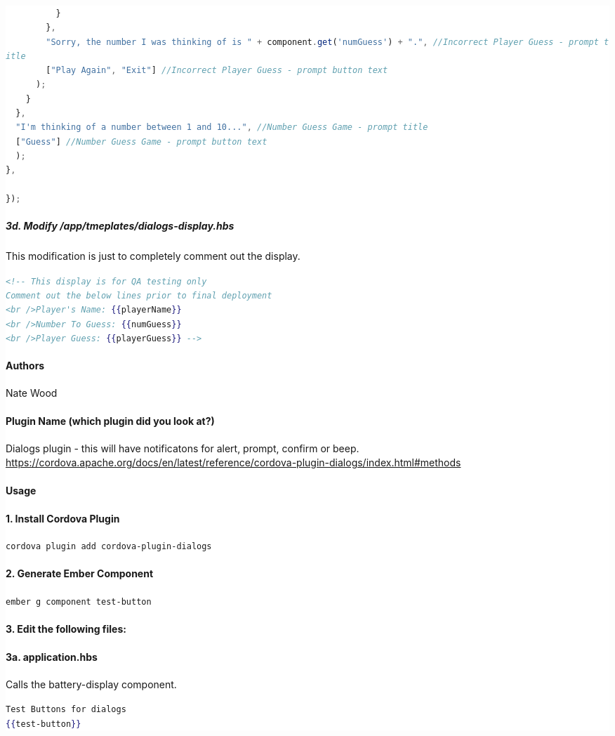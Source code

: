 ```javascript
          }
        },
        "Sorry, the number I was thinking of is " + component.get('numGuess') + ".", //Incorrect Player Guess - prompt title
        ["Play Again", "Exit"] //Incorrect Player Guess - prompt button text
      );
    }
  },
  "I'm thinking of a number between 1 and 10...", //Number Guess Game - prompt title
  ["Guess"] //Number Guess Game - prompt button text
  );
},

});
```

##### 3d. Modify /app/tmeplates/dialogs-display.hbs
This modification is just to completely comment out the display.
```hbs
<!-- This display is for QA testing only
Comment out the below lines prior to final deployment
<br />Player's Name: {{playerName}}
<br />Number To Guess: {{numGuess}}
<br />Player Guess: {{playerGuess}} -->


```

#### Authors

Nate Wood

#### Plugin Name (which plugin did you look at?)

Dialogs plugin - this will have notificatons for alert, prompt, confirm or beep.  
https://cordova.apache.org/docs/en/latest/reference/cordova-plugin-dialogs/index.html#methods 

#### Usage

#### 1. Install Cordova Plugin
```bash
cordova plugin add cordova-plugin-dialogs
```

#### 2. Generate Ember Component
```bash
ember g component test-button
```

#### 3. Edit the following files:
#### 3a. application.hbs
Calls the battery-display component.
```hbs
Test Buttons for dialogs
{{test-button}}
```
